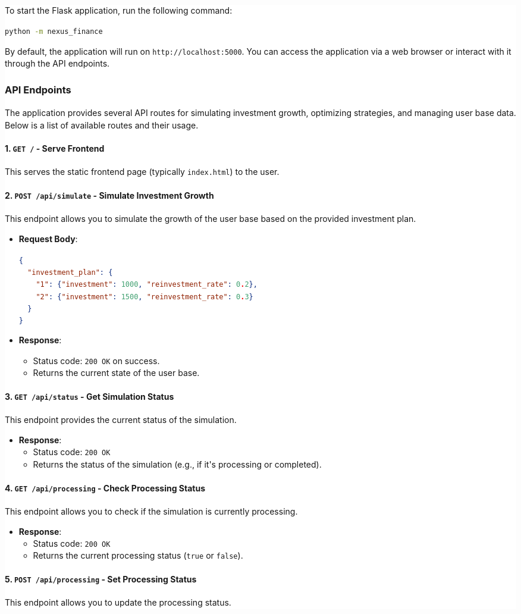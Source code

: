 To start the Flask application, run the following command:

```bash
python -m nexus_finance
```

By default, the application will run on `http://localhost:5000`. You can access the application via a web browser or interact with it through the API endpoints.

### API Endpoints

The application provides several API routes for simulating investment growth, optimizing strategies, and managing user base data. Below is a list of available routes and their usage.

#### 1. **`GET /`** - Serve Frontend

This serves the static frontend page (typically `index.html`) to the user.

#### 2. **`POST /api/simulate`** - Simulate Investment Growth

This endpoint allows you to simulate the growth of the user base based on the provided investment plan.

- **Request Body**:
  ```json
  {
    "investment_plan": {
      "1": {"investment": 1000, "reinvestment_rate": 0.2},
      "2": {"investment": 1500, "reinvestment_rate": 0.3}
    }
  }
  ```

- **Response**:
  - Status code: `200 OK` on success.
  - Returns the current state of the user base.

#### 3. **`GET /api/status`** - Get Simulation Status

This endpoint provides the current status of the simulation.

- **Response**:
  - Status code: `200 OK`
  - Returns the status of the simulation (e.g., if it's processing or completed).

#### 4. **`GET /api/processing`** - Check Processing Status

This endpoint allows you to check if the simulation is currently processing.

- **Response**:
  - Status code: `200 OK`
  - Returns the current processing status (`true` or `false`).

#### 5. **`POST /api/processing`** - Set Processing Status

This endpoint allows you to update the processing status.
